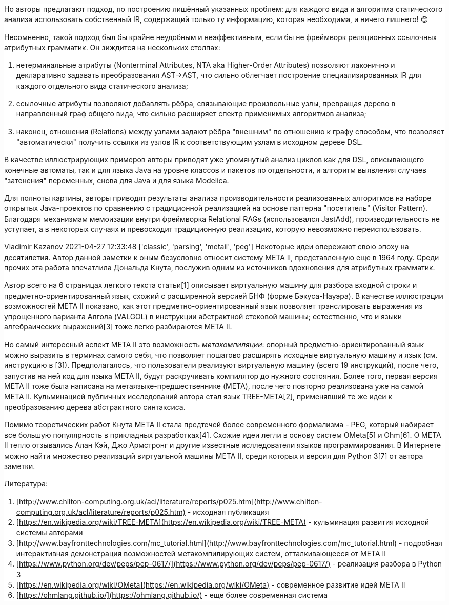 Но авторы предлагают подход, по построению лишённый указанных проблем: для каждого вида и алгоритма статического анализа использовать собственный IR, содержащий только ту информацию, которая необходима, и ничего лишнего! 😊

Несомненно, такой подход был бы крайне неудобным и неэффективным, если бы не фреймворк реляционных ссылочных атрибутных грамматик. Он зиждится на нескольких столпах:

1. нетерминальные атрибуты (Nonterminal Attributes, NTA aka Higher-Order Attributes) позволяют лаконично и декларативно задавать преобразования AST->AST, что сильно облегчает построение специализированных IR для каждого отдельного вида статического анализа;

2. ссылочные атрибуты позволяют добавлять рёбра, связывающие произвольные узлы, превращая дерево в направленный граф общего вида, что сильно расширяет спектр применимых алгоритмов анализа;

3. наконец, отношения (Relations) между узлами задают рёбра "внешним" по отношению к графу способом, что позволяет "автоматически" получить ссылки из узлов IR к соответствующим узлам в исходном дереве DSL.

В качестве иллюстрирующих примеров авторы приводят уже упомянутый анализ циклов как для DSL, описывающего конечные автоматы, так и для языка Java на уровне классов и пакетов по отдельности, и алгоритм выявления случаев "затенения" переменных, снова для Java и для языка Modelica.

Для полноты картины, авторы приводят результаты анализа производительности реализованных алгоритмов на наборе открытых Java-проектов по сравнению с традиционной реализацией на основе паттерна "посетитель" (Visitor Pattern). Благодаря механизмам мемоизации внутри фреймворка Relational RAGs (использовался JastAdd), производительность не уступает, а в некоторых случаях и превосходит традиционную реализацию, которую невозможно переиспользовать.

Vladimir Kazanov 2021-04-27 12:33:48 ['classic', 'parsing', 'metaii', 'peg']
Некоторые идеи опережают свою эпоху на десятилетия. Автор данной заметки к оным безусловно относит систему META II, представленную еще в 1964 году. Среди прочих эта работа впечатлила Дональда Кнута, послужив одним из источников вдохновения для атрибутных грамматик.

Автор всего на 6 страницах легкого текста статьи[1] описывает виртуальную машину для разбора входной строки и предметно-ориентированный язык, схожий с расширенной версией БНФ (форме Бэкуса-Науэра). В качестве иллюстрации возможностей META II показано, как этот предметно-ориентированный язык позволяет транслировать выражения из упрощенного варианта Алгола (VALGOL) в инструкции абстрактной стековой машины; естественно, что и языки алгебраических выражений[3] тоже легко разбираются META II. 

Но самый интересный аспект META II это возможность *метакомпиляции*: опорный предметно-ориентированный язык можно выразить в терминах самого себя, что позволяет пошагово расширять исходные виртуальную машину и язык (см. инструкцию в [3]). Предполагалось, что пользователи реализуют виртуальную машину (всего 19 инструкций), после чего, запустив на ней код для языка META II, будут раскручивать компилятор до нужного состояния. Более того, первая версия META II тоже была написана на метаязыке-предшественнике (META), после чего повторно реализована уже на самой META II. Кульминацией публичных исследований автора стал язык TREE-META[2], применявший те же идеи к преобразованию дерева абстрактного синтаксиса. 

Помимо теоретических работ Кнута META II стала предтечей более современного формализма - PEG, который набирает все большую популярность в прикладных разработках[4]. Схожие идеи легли в основу систем OMeta[5] и Ohm[6]. О META II тепло отзывались Алан Кэй, Джо Армстронг и другие известные ислледователи языков программирования.  В Интернете можно найти множество реализаций виртуальной машины META II, среди которых и версия для Python 3[7] от автора заметки.

Литература:
1. [http://www.chilton-computing.org.uk/acl/literature/reports/p025.htm](http://www.chilton-computing.org.uk/acl/literature/reports/p025.htm) - исходная публикация
2. [https://en.wikipedia.org/wiki/TREE-META](https://en.wikipedia.org/wiki/TREE-META) - кульминация развития исходной системы авторами
3. [http://www.bayfronttechnologies.com/mc_tutorial.html](http://www.bayfronttechnologies.com/mc_tutorial.html) - подробная интерактивная демонстрация возможностей метакомпилирующих систем, отталкивающееся от META II
4. [https://www.python.org/dev/peps/pep-0617/](https://www.python.org/dev/peps/pep-0617/) - реализация разбора в Python 3
5. [https://en.wikipedia.org/wiki/OMeta](https://en.wikipedia.org/wiki/OMeta) - современное развитие идей META II
6. [https://ohmlang.github.io/](https://ohmlang.github.io/) - еще более современная система